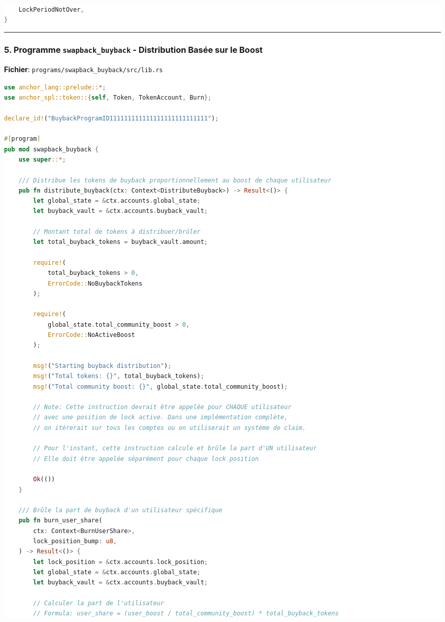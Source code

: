 ```rust
    LockPeriodNotOver,
}
```

---

### 5. **Programme `swapback_buyback` - Distribution Basée sur le Boost**

**Fichier**: `programs/swapback_buyback/src/lib.rs`

```rust
use anchor_lang::prelude::*;
use anchor_spl::token::{self, Token, TokenAccount, Burn};

declare_id!("BuybackProgramID111111111111111111111111111");

#[program]
pub mod swapback_buyback {
    use super::*;
    
    /// Distribue les tokens de buyback proportionnellement au boost de chaque utilisateur
    pub fn distribute_buyback(ctx: Context<DistributeBuyback>) -> Result<()> {
        let global_state = &ctx.accounts.global_state;
        let buyback_vault = &ctx.accounts.buyback_vault;
        
        // Montant total de tokens à distribuer/brûler
        let total_buyback_tokens = buyback_vault.amount;
        
        require!(
            total_buyback_tokens > 0,
            ErrorCode::NoBuybackTokens
        );
        
        require!(
            global_state.total_community_boost > 0,
            ErrorCode::NoActiveBoost
        );
        
        msg!("Starting buyback distribution");
        msg!("Total tokens: {}", total_buyback_tokens);
        msg!("Total community boost: {}", global_state.total_community_boost);
        
        // Note: Cette instruction devrait être appelée pour CHAQUE utilisateur
        // avec une position de lock active. Dans une implémentation complète,
        // on itérerait sur tous les comptes ou on utiliserait un système de claim.
        
        // Pour l'instant, cette instruction calcule et brûle la part d'UN utilisateur
        // Elle doit être appelée séparément pour chaque lock position
        
        Ok(())
    }
    
    /// Brûle la part de buyback d'un utilisateur spécifique
    pub fn burn_user_share(
        ctx: Context<BurnUserShare>,
        lock_position_bump: u8,
    ) -> Result<()> {
        let lock_position = &ctx.accounts.lock_position;
        let global_state = &ctx.accounts.global_state;
        let buyback_vault = &ctx.accounts.buyback_vault;
        
        // Calculer la part de l'utilisateur
        // Formula: user_share = (user_boost / total_community_boost) * total_buyback_tokens
```